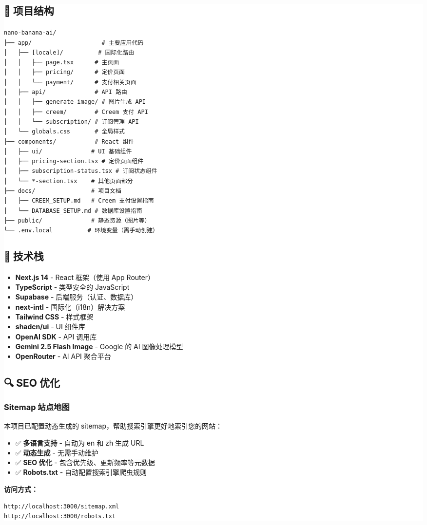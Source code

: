 ## 📁 项目结构

```
nano-banana-ai/
├── app/                    # 主要应用代码
│   ├── [locale]/          # 国际化路由
│   │   ├── page.tsx      # 主页面
│   │   ├── pricing/      # 定价页面
│   │   └── payment/      # 支付相关页面
│   ├── api/              # API 路由
│   │   ├── generate-image/ # 图片生成 API
│   │   ├── creem/        # Creem 支付 API
│   │   └── subscription/ # 订阅管理 API
│   └── globals.css       # 全局样式
├── components/           # React 组件
│   ├── ui/              # UI 基础组件
│   ├── pricing-section.tsx # 定价页面组件
│   ├── subscription-status.tsx # 订阅状态组件
│   └── *-section.tsx    # 其他页面部分
├── docs/                # 项目文档
│   ├── CREEM_SETUP.md   # Creem 支付设置指南
│   └── DATABASE_SETUP.md # 数据库设置指南
├── public/              # 静态资源（图片等）
└── .env.local          # 环境变量（需手动创建）
```

## 🎨 技术栈

- **Next.js 14** - React 框架（使用 App Router）
- **TypeScript** - 类型安全的 JavaScript
- **Supabase** - 后端服务（认证、数据库）
- **next-intl** - 国际化（i18n）解决方案
- **Tailwind CSS** - 样式框架
- **shadcn/ui** - UI 组件库
- **OpenAI SDK** - API 调用库
- **Gemini 2.5 Flash Image** - Google 的 AI 图像处理模型
- **OpenRouter** - AI API 聚合平台

## 🔍 SEO 优化

### Sitemap 站点地图

本项目已配置动态生成的 sitemap，帮助搜索引擎更好地索引您的网站：

- ✅ **多语言支持** - 自动为 en 和 zh 生成 URL
- ✅ **动态生成** - 无需手动维护
- ✅ **SEO 优化** - 包含优先级、更新频率等元数据
- ✅ **Robots.txt** - 自动配置搜索引擎爬虫规则

**访问方式：**
```
http://localhost:3000/sitemap.xml
http://localhost:3000/robots.txt
```
